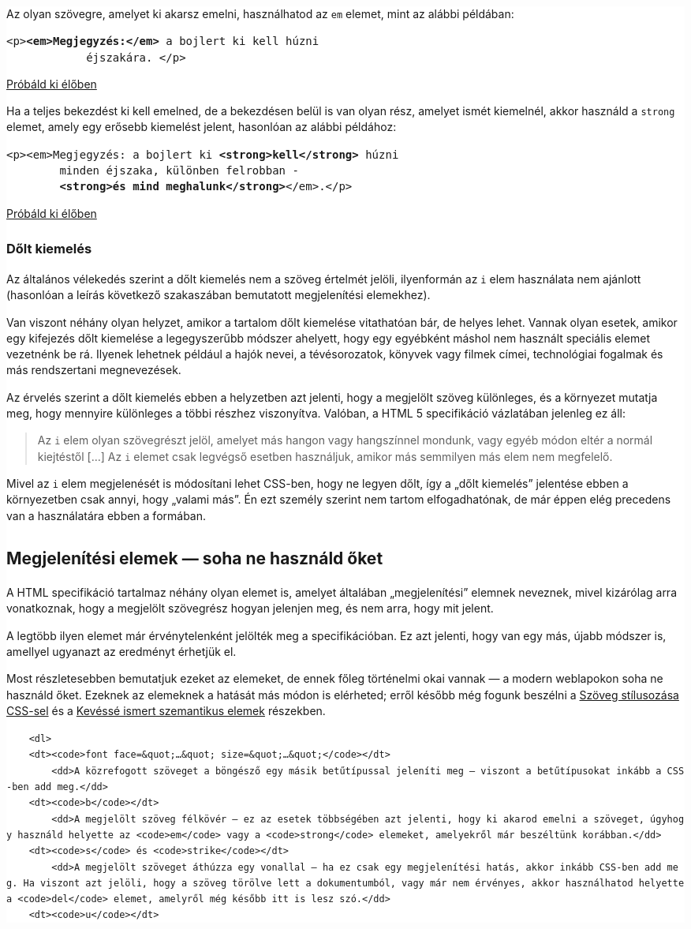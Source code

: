 <p>Az olyan szövegre, amelyet ki akarsz emelni, használhatod az <code>em</code> elemet, mint az alábbi példában:</p>

<pre>&lt;p&gt;<strong>&lt;em&gt;Megjegyzés:&lt;/em&gt;</strong> a bojlert ki kell húzni 
            éjszakára. &lt;/p&gt;</pre>

<a href="HTML_peldak.html#em">Próbáld ki élőben</a>

<p>Ha a teljes bekezdést ki kell emelned, de a bekezdésen belül is van olyan rész, amelyet ismét kiemelnél, akkor használd a <code>strong</code> elemet, amely egy erősebb kiemelést jelent, hasonlóan az alábbi példához:</p>

<pre>&lt;p&gt;&lt;em&gt;Megjegyzés: a bojlert ki <strong>&lt;strong&gt;kell&lt;/strong&gt;</strong> húzni
        minden éjszaka, különben felrobban -
        <strong>&lt;strong&gt;és mind meghalunk&lt;/strong&gt;</strong>&lt;/em&gt;.&lt;/p&gt;</pre>

<a href="HTML_peldak.html#emstrong">Próbáld ki élőben</a>

<h3 id="dolt">Dőlt kiemelés</h3>

<p>Az általános vélekedés szerint a dőlt kiemelés nem a szöveg értelmét jelöli, ilyenformán az <code>i</code> elem használata nem ajánlott (hasonlóan a leírás következő szakaszában bemutatott megjelenítési elemekhez).</p>

<p>Van viszont néhány olyan helyzet, amikor a tartalom dőlt kiemelése vitathatóan bár, de helyes lehet. Vannak olyan esetek, amikor egy kifejezés dőlt kiemelése a legegyszerűbb módszer ahelyett, hogy egy egyébként máshol nem használt speciális elemet vezetnénk be rá. Ilyenek lehetnek például a hajók nevei, a tévésorozatok, könyvek vagy filmek címei, technológiai fogalmak és más rendszertani megnevezések.</p>

<p>Az érvelés szerint a dőlt kiemelés ebben a helyzetben azt jelenti, hogy a megjelölt szöveg különleges, és a környezet mutatja meg, hogy mennyire különleges a többi részhez viszonyítva. Valóban, a HTML 5 specifikáció vázlatában jelenleg ez áll:</p>

<blockquote><p>Az <code>i</code> elem olyan szövegrészt jelöl, amelyet más hangon  vagy hangszínnel mondunk, vagy egyéb módon eltér a normál kiejtéstől […] Az <code>i</code> elemet csak legvégső esetben használjuk, amikor más semmilyen más elem nem megfelelő.</p></blockquote>

<p>Mivel az <code>i</code> elem megjelenését is módosítani lehet CSS-ben, hogy ne legyen dőlt, így a „dőlt kiemelés” jelentése ebben a környezetben csak annyi, hogy „valami más”. Én ezt személy szerint nem tartom elfogadhatónak, de már éppen elég precedens van a használatára ebben a formában.</p>

<h2 id="megjelenites">Megjelenítési elemek — soha ne használd őket</h2>

<p>A HTML specifikáció tartalmaz néhány olyan elemet is, amelyet általában „megjelenítési” elemnek neveznek, mivel kizárólag arra vonatkoznak, hogy a megjelölt szövegrész hogyan jelenjen meg, és nem arra, hogy mit jelent.</p>

<p>A legtöbb ilyen elemet már érvénytelenként jelölték meg a specifikációban. Ez azt jelenti, hogy van egy más, újabb módszer is, amellyel ugyanazt az eredményt érhetjük el.</p>

<p>Most részletesebben bemutatjuk ezeket az elemeket, de ennek főleg történelmi okai vannak — a modern weblapokon soha ne használd őket. Ezeknek az elemeknek a hatását más módon is elérheted; erről később még fogunk beszélni a <ins>Szöveg stílusozása CSS-sel</ins> és a <a href="http://dev.opera.com/articles/view/21-kevesse-ismert/">Kevéssé ismert szemantikus elemek</a> részekben.</p>

        <dl>
        <dt><code>font face=&quot;…&quot; size=&quot;…&quot;</code></dt>
            <dd>A közrefogott szöveget a böngésző egy másik betűtípussal jeleníti meg — viszont a betűtípusokat inkább a CSS-ben add meg.</dd>
        <dt><code>b</code></dt>
            <dd>A megjelölt szöveg félkövér — ez az esetek többségében azt jelenti, hogy ki akarod emelni a szöveget, úgyhogy használd helyette az <code>em</code> vagy a <code>strong</code> elemeket, amelyekről már beszéltünk korábban.</dd>
        <dt><code>s</code> és <code>strike</code></dt>
            <dd>A megjelölt szöveget áthúzza egy vonallal — ha ez csak egy megjelenítési hatás, akkor inkább CSS-ben add meg. Ha viszont azt jelöli, hogy a szöveg törölve lett a dokumentumból, vagy már nem érvényes, akkor használhatod helyette a <code>del</code> elemet, amelyről még később itt is lesz szó.</dd>
        <dt><code>u</code></dt>